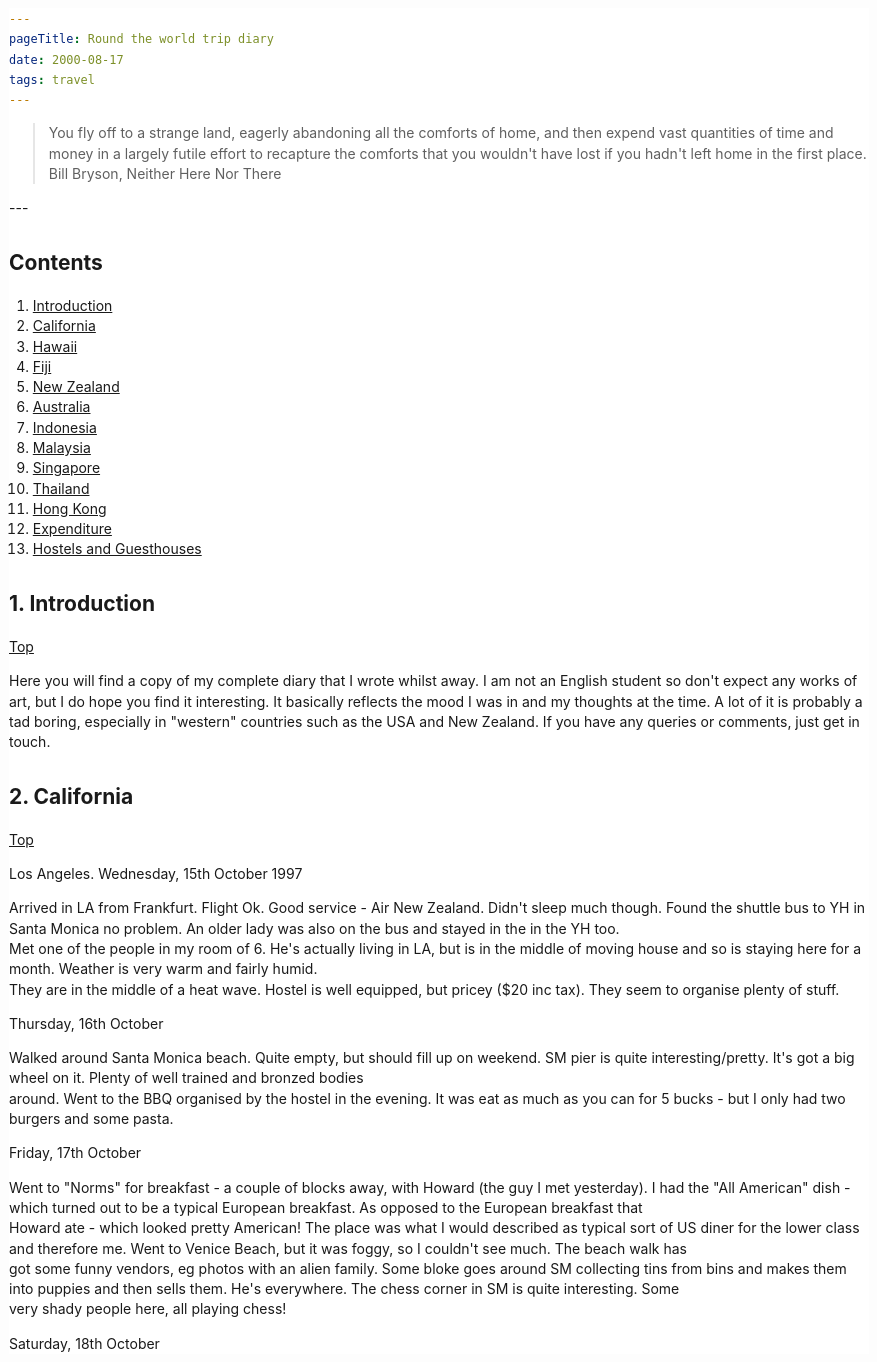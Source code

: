 ```yaml
---
pageTitle: Round the world trip diary
date: 2000-08-17
tags: travel
---
```

<blockquote>
<p>You fly off to a strange land, eagerly abandoning all the comforts of home, and then expend vast quantities of time and money in a largely futile effort to recapture the comforts that you wouldn't have lost if you hadn't left home in the first place.<br />Bill Bryson, Neither Here Nor There</p>
</blockquote>
---

<h2><span class="title">Contents</span></h2>
<ol>
<li><a href="#intro">Introduction</a></li>
<li><a href="#cal">California</a></li>
<li><a href="#hawaii">Hawaii</a></li>
<li><a href="#fiji">Fiji</a></li>
<li><a href="#nz">New Zealand</a></li>
<li><a href="#oz">Australia</a></li>
<li><a href="#indo">Indonesia</a></li>
<li><a href="#malaysia">Malaysia</a></li>
<li><a href="#singa">Singapore</a></li>
<li><a href="#thailand">Thailand</a></li>
<li><a href="#hk">Hong Kong</a></li>
<li><a href="#exp">Expenditure</a></li>
<li><a href="#hostels">Hostels and Guesthouses</a></li>
</ol>
<h2 id="intro"><span class="subtitle">1. Introduction</span> </h2>
<p><a href="#top">Top</a></p>
<p>Here you will find a copy of my complete diary that I wrote whilst away. I am not an English student so don't expect any works of art, but I do hope you find it interesting. It basically reflects the mood I was in and my thoughts at the time. A lot of it is probably a tad boring, especially in "western" countries such as the USA and New Zealand. If you have any queries or comments, just get in touch.</p>
<h2 id="cal"><span class="subtitle">2. California</span></h2>
<p><a href="#top">Top</a></p>
<p><span class="place">Los Angeles.</span> <span class="day">Wednesday, 15th October 1997</span></p>
<p>Arrived in LA from Frankfurt. Flight Ok. Good service - Air New Zealand. Didn't sleep much though. Found the shuttle bus to YH in Santa Monica no problem. An older lady was also on the bus and stayed in the in the YH too.<br />Met one of the people in my room of 6. He's actually living in LA, but is in the middle of moving house and so is staying here for a month. Weather is very warm and fairly humid.<br />They are in the middle of a heat wave. Hostel is well equipped, but pricey ($20 inc tax). They seem to organise plenty of stuff.</p>
<p><span class="day">Thursday, 16th October</span></p>
<p>Walked around Santa Monica beach. Quite empty, but should fill up on weekend. SM pier is quite interesting/pretty. It's got a big wheel on it. Plenty of well trained and bronzed bodies<br />around. Went to the BBQ organised by the hostel in the evening. It was eat as much as you can for 5 bucks - but I only had two burgers and some pasta.</p>
<p><span class="day">Friday, 17th October</span></p>
<p>Went to "Norms" for breakfast - a couple of blocks away, with Howard (the guy I met yesterday). I had the "All American" dish - which turned out to be a typical European breakfast. As opposed to the European breakfast that<br />Howard ate - which looked pretty American! The place was what I would described as typical sort of US diner for the lower class and therefore me. Went to Venice Beach, but it was foggy, so I couldn't see much. The beach walk has<br />got some funny vendors, eg photos with an alien family. Some bloke goes around SM collecting tins from bins and makes them into puppies and then sells them. He's everywhere. The chess corner in SM is quite interesting. Some<br />very shady people here, all playing chess!</p>
<p><span class="day">Saturday, 18th October</span></p>